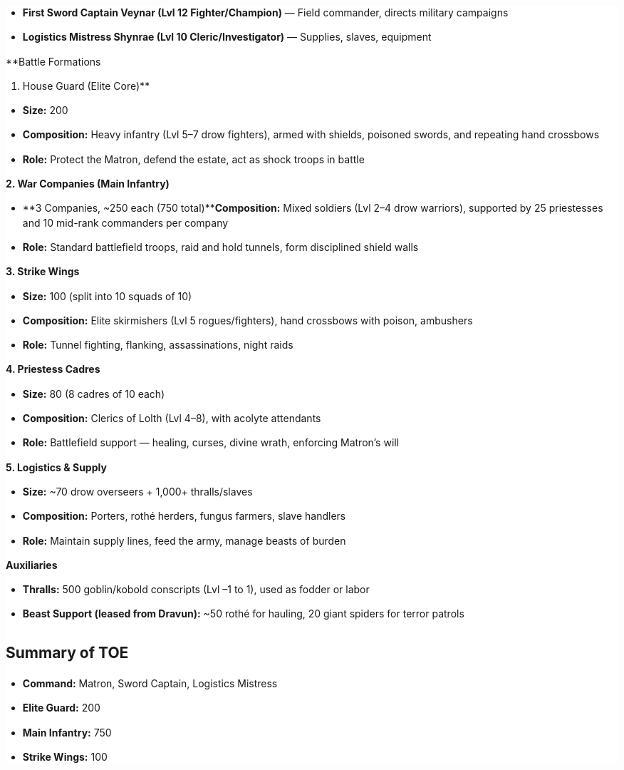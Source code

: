 * **First Sword Captain Veynar (Lvl 12 Fighter/Champion)** — Field commander, directs military campaigns

* **Logistics Mistress Shynrae (Lvl 10 Cleric/Investigator)** — Supplies, slaves, equipment

**Battle Formations
1. House Guard (Elite Core)**

* **Size:** 200

* **Composition:** Heavy infantry (Lvl 5–7 drow fighters), armed with shields, poisoned swords, and repeating hand crossbows

* **Role:** Protect the Matron, defend the estate, act as shock troops in battle

**2. War Companies (Main Infantry)**

* **3 Companies, ~250 each (750 total)****Composition:** Mixed soldiers (Lvl 2–4 drow warriors), supported by 25 priestesses and 10 mid-rank commanders per company

* **Role:** Standard battlefield troops, raid and hold tunnels, form disciplined shield walls

**3. Strike Wings**

* **Size:** 100 (split into 10 squads of 10)

* **Composition:** Elite skirmishers (Lvl 5 rogues/fighters), hand crossbows with poison, ambushers

* **Role:** Tunnel fighting, flanking, assassinations, night raids

**4. Priestess Cadres**

* **Size:** 80 (8 cadres of 10 each)

* **Composition:** Clerics of Lolth (Lvl 4–8), with acolyte attendants

* **Role:** Battlefield support — healing, curses, divine wrath, enforcing Matron’s will

**5. Logistics & Supply**

* **Size:** ~70 drow overseers + 1,000+ thralls/slaves

* **Composition:** Porters, rothé herders, fungus farmers, slave handlers

* **Role:** Maintain supply lines, feed the army, manage beasts of burden

**Auxiliaries**

* **Thralls:** 500 goblin/kobold conscripts (Lvl –1 to 1), used as fodder or labor

* **Beast Support (leased from Dravun):** ~50 rothé for hauling, 20 giant spiders for terror patrols

## **Summary of TOE**

* **Command:** Matron, Sword Captain, Logistics Mistress

* **Elite Guard:** 200

* **Main Infantry:** 750

* **Strike Wings:** 100

